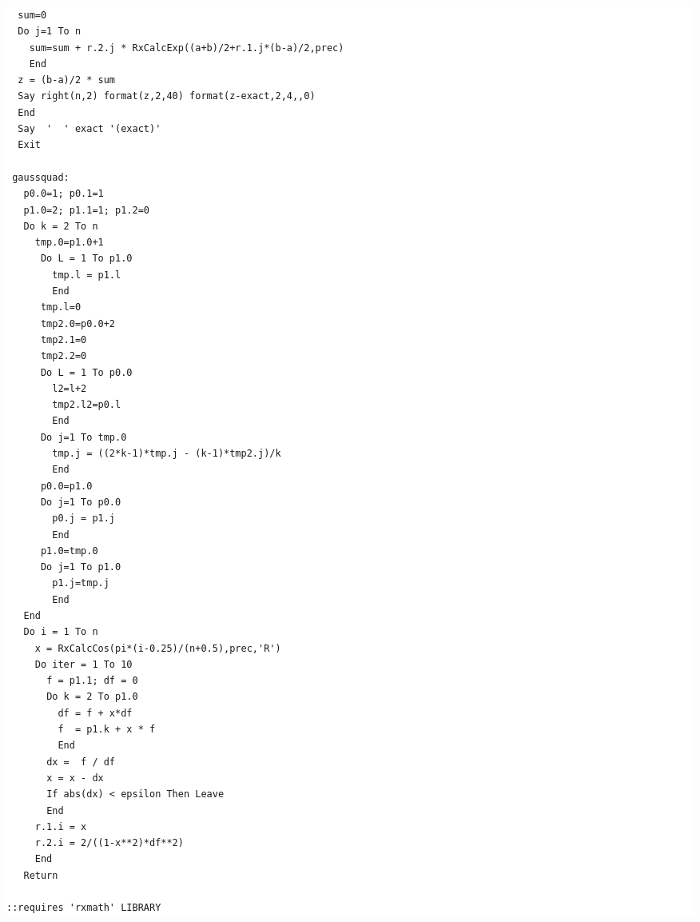 ```oorexx
  sum=0
  Do j=1 To n
    sum=sum + r.2.j * RxCalcExp((a+b)/2+r.1.j*(b-a)/2,prec)
    End
  z = (b-a)/2 * sum
  Say right(n,2) format(z,2,40) format(z-exact,2,4,,0)
  End
  Say  '  ' exact '(exact)'
  Exit

 gaussquad:
   p0.0=1; p0.1=1
   p1.0=2; p1.1=1; p1.2=0
   Do k = 2 To n
     tmp.0=p1.0+1
      Do L = 1 To p1.0
        tmp.l = p1.l
        End
      tmp.l=0
      tmp2.0=p0.0+2
      tmp2.1=0
      tmp2.2=0
      Do L = 1 To p0.0
        l2=l+2
        tmp2.l2=p0.l
        End
      Do j=1 To tmp.0
        tmp.j = ((2*k-1)*tmp.j - (k-1)*tmp2.j)/k
        End
      p0.0=p1.0
      Do j=1 To p0.0
        p0.j = p1.j
        End
      p1.0=tmp.0
      Do j=1 To p1.0
        p1.j=tmp.j
        End
   End
   Do i = 1 To n
     x = RxCalcCos(pi*(i-0.25)/(n+0.5),prec,'R')
     Do iter = 1 To 10
       f = p1.1; df = 0
       Do k = 2 To p1.0
         df = f + x*df
         f  = p1.k + x * f
         End
       dx =  f / df
       x = x - dx
       If abs(dx) < epsilon Then Leave
       End
     r.1.i = x
     r.2.i = 2/((1-x**2)*df**2)
     End
   Return

::requires 'rxmath' LIBRARY
```
